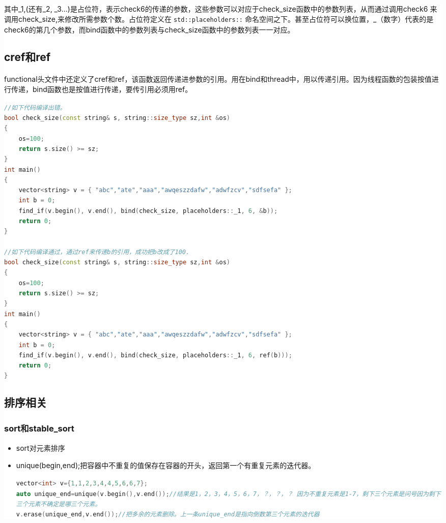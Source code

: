 其中_1,(还有\_2, \_3...)是占位符，表示check6的传递的参数，这些参数可以对应于check_size函数中的参数列表，从而通过调用check6 来调用check_size,来修改所需参数个数。占位符定义在 `std::placeholders::` 命名空间之下。甚至占位符可以换位置，\_（数字）代表的是check6的第几个参数，而bind函数中的参数列表与check_size函数中的参数列表一一对应。

## cref和ref	<functional>

functional头文件中还定义了cref和ref，该函数返回传递进参数的引用。用在bind和thread中，用以传递引用。因为线程函数的包装按值进行传递，bind函数也是按值进行传递，要传引用必须用ref。

```c++
//如下代码编译出错。
bool check_size(const string& s, string::size_type sz,int &os)
{
    os=100;
    return s.size() >= sz;
}
int main()
{
    vector<string> v = { "abc","ate","aaa","awqeszzdafw","adwfzcv","sdfsefa" };
    int b = 0;
    find_if(v.begin(), v.end(), bind(check_size, placeholders::_1, 6, &b));
    return 0;
}

//如下代码编译通过，通过ref来传递b的引用，成功把b改成了100.
bool check_size(const string& s, string::size_type sz,int &os)
{
    os=100;
    return s.size() >= sz;
}
int main()
{
    vector<string> v = { "abc","ate","aaa","awqeszzdafw","adwfzcv","sdfsefa" };
    int b = 0;
    find_if(v.begin(), v.end(), bind(check_size, placeholders::_1, 6, ref(b)));
    return 0;
}

```



## 排序相关

### sort和stable_sort

* sort对元素排序

* unique(begin,end);把容器中不重复的值保存在容器的开头，返回第一个有重复元素的迭代器。

  ```c++
  vector<int> v={1,1,2,3,4,4,5,6,6,7};
  auto unique_end=unique(v.begin(),v.end());//结果是1，2，3，4，5，6，7，？，？，？ 因为不重复元素是1-7，剩下三个元素是问号因为剩下三个元素不确定是哪三个元素。
  v.erase(unique_end,v.end());//把多余的元素删除。上一条unique_end是指向倒数第三个元素的迭代器
  ```
